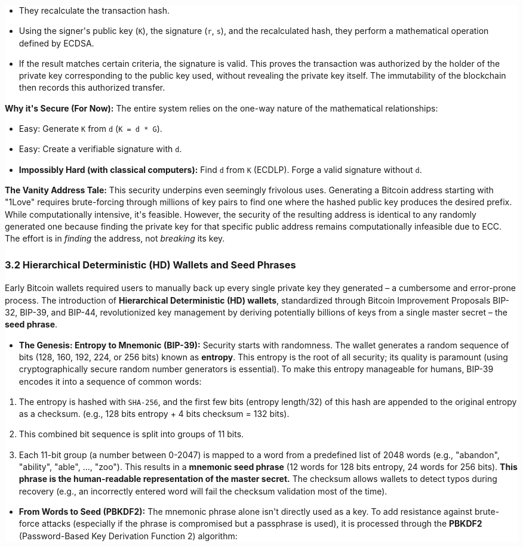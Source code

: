 *   They recalculate the transaction hash.

*   Using the signer's public key (`K`), the signature (`r`, `s`), and the recalculated hash, they perform a mathematical operation defined by ECDSA.

*   If the result matches certain criteria, the signature is valid. This proves the transaction was authorized by the holder of the private key corresponding to the public key used, without revealing the private key itself. The immutability of the blockchain then records this authorized transfer.

**Why it's Secure (For Now):** The entire system relies on the one-way nature of the mathematical relationships:

*   Easy: Generate `K` from `d` (`K = d * G`).

*   Easy: Create a verifiable signature with `d`.

*   **Impossibly Hard (with classical computers):** Find `d` from `K` (ECDLP). Forge a valid signature without `d`.

**The Vanity Address Tale:** This security underpins even seemingly frivolous uses. Generating a Bitcoin address starting with "1Love" requires brute-forcing through millions of key pairs to find one where the hashed public key produces the desired prefix. While computationally intensive, it's feasible. However, the security of the resulting address is identical to any randomly generated one because finding the private key for that specific public address remains computationally infeasible due to ECC. The effort is in *finding* the address, not *breaking* its key.

### 3.2 Hierarchical Deterministic (HD) Wallets and Seed Phrases

Early Bitcoin wallets required users to manually back up every single private key they generated – a cumbersome and error-prone process. The introduction of **Hierarchical Deterministic (HD) wallets**, standardized through Bitcoin Improvement Proposals BIP-32, BIP-39, and BIP-44, revolutionized key management by deriving potentially billions of keys from a single master secret – the **seed phrase**.

*   **The Genesis: Entropy to Mnemonic (BIP-39):** Security starts with randomness. The wallet generates a random sequence of bits (128, 160, 192, 224, or 256 bits) known as **entropy**. This entropy is the root of all security; its quality is paramount (using cryptographically secure random number generators is essential). To make this entropy manageable for humans, BIP-39 encodes it into a sequence of common words:

1.  The entropy is hashed with `SHA-256`, and the first few bits (entropy length/32) of this hash are appended to the original entropy as a checksum. (e.g., 128 bits entropy + 4 bits checksum = 132 bits).

2.  This combined bit sequence is split into groups of 11 bits.

3.  Each 11-bit group (a number between 0-2047) is mapped to a word from a predefined list of 2048 words (e.g., "abandon", "ability", "able", ..., "zoo"). This results in a **mnemonic seed phrase** (12 words for 128 bits entropy, 24 words for 256 bits). **This phrase is the human-readable representation of the master secret.** The checksum allows wallets to detect typos during recovery (e.g., an incorrectly entered word will fail the checksum validation most of the time).

*   **From Words to Seed (PBKDF2):** The mnemonic phrase alone isn't directly used as a key. To add resistance against brute-force attacks (especially if the phrase is compromised but a passphrase is used), it is processed through the **PBKDF2** (Password-Based Key Derivation Function 2) algorithm:
